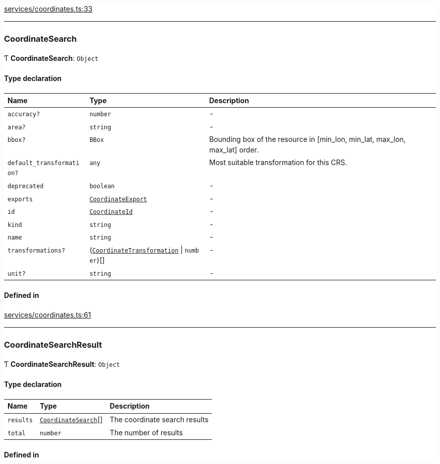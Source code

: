 [services/coordinates.ts:33](https://github.com/maptiler/maptiler-client-js/blob/46295fc/src/services/coordinates.ts#L33)

___

### CoordinateSearch

Ƭ **CoordinateSearch**: `Object`

#### Type declaration

| Name | Type | Description |
| :------ | :------ | :------ |
| `accuracy?` | `number` | - |
| `area?` | `string` | - |
| `bbox?` | `BBox` | Bounding box of the resource in [min_lon, min_lat, max_lon, max_lat] order. |
| `default_transformation?` | `any` | Most suitable transformation for this CRS. |
| `deprecated` | `boolean` | - |
| `exports` | [`CoordinateExport`](README.md#coordinateexport) | - |
| `id` | [`CoordinateId`](README.md#coordinateid) | - |
| `kind` | `string` | - |
| `name` | `string` | - |
| `transformations?` | ([`CoordinateTransformation`](README.md#coordinatetransformation) \| `number`)[] | - |
| `unit?` | `string` | - |

#### Defined in

[services/coordinates.ts:61](https://github.com/maptiler/maptiler-client-js/blob/46295fc/src/services/coordinates.ts#L61)

___

### CoordinateSearchResult

Ƭ **CoordinateSearchResult**: `Object`

#### Type declaration

| Name | Type | Description |
| :------ | :------ | :------ |
| `results` | [`CoordinateSearch`](README.md#coordinatesearch)[] | The coordinate search results |
| `total` | `number` | The number of results |

#### Defined in

